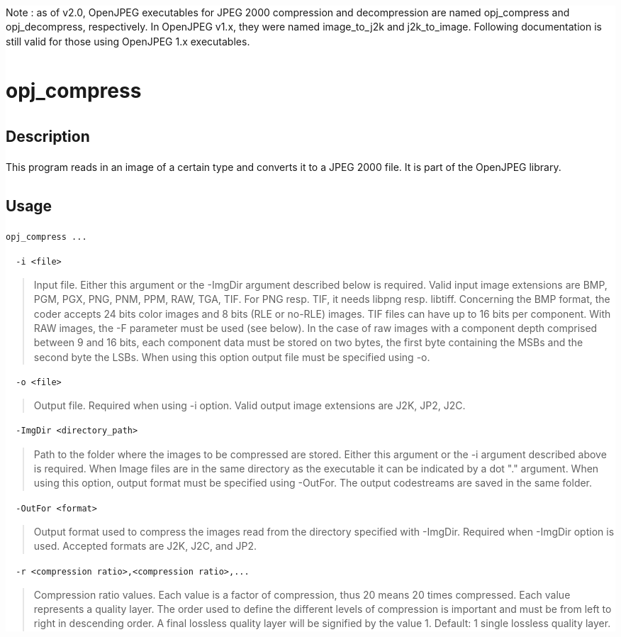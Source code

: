 

Note : as of v2.0, OpenJPEG executables for JPEG 2000 compression and decompression are named opj\_compress and opj\_decompress, respectively. In OpenJPEG v1.x, they were named image\_to\_j2k and j2k\_to\_image. Following documentation is still valid for those using OpenJPEG 1.x executables.

# opj\_compress #

## Description ##

This program reads in an image of a certain type and converts it to a JPEG 2000 file. It is part of the OpenJPEG library.

## Usage ##

```
opj_compress ... 
```

```
  -i <file>
```
> Input file. Either this argument or the -ImgDir argument described below is required. Valid input image extensions are BMP, PGM, PGX, PNG, PNM, PPM, RAW, TGA, TIF. For PNG  resp.  TIF, it needs libpng resp. libtiff. Concerning the BMP format, the coder accepts 24 bits color images and 8 bits (RLE or no-RLE) images. TIF files can have up to 16 bits per component. With RAW images, the -F parameter must be used (see below). In the case of raw images with a component depth comprised between 9 and 16 bits, each component data must be stored on two bytes, the first byte containing the MSBs and the second byte the LSBs. When using this option output file must be specified using -o.

```
  -o <file>
```
> Output file. Required when using -i option. Valid output image extensions are J2K, JP2, J2C.

```
  -ImgDir <directory_path>
```
> Path to the folder where the images to be compressed are stored. Either this argument or the -i argument described above is required. When Image files are in the same directory as the executable it can be indicated by a dot "." argument. When using this option, output format must be specified using -OutFor. The output codestreams are saved in the same folder.

```
  -OutFor <format>
```
> Output format used to compress the images read from the directory specified with -ImgDir. Required when -ImgDir option is used. Accepted formats are J2K, J2C, and JP2.

```
  -r <compression ratio>,<compression ratio>,...
```
> Compression ratio values. Each value is a factor of compression, thus 20 means 20 times compressed. Each value represents a quality layer. The order used to define the different levels of compression is important and must be from left to right in descending order. A final lossless quality layer will be signified by the value 1. Default: 1 single lossless quality layer.

